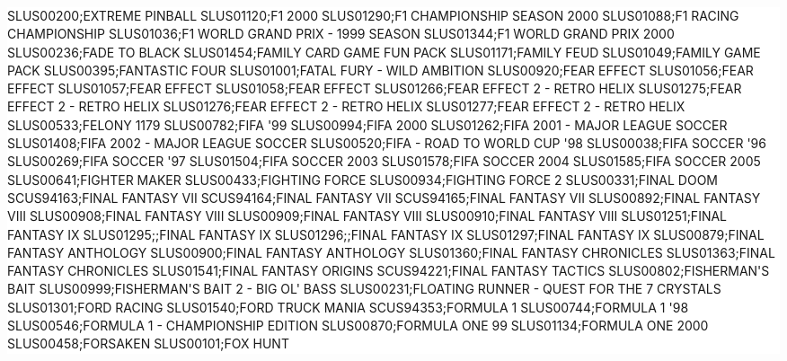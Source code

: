 SLUS00200;EXTREME PINBALL
SLUS01120;F1 2000
SLUS01290;F1 CHAMPIONSHIP SEASON 2000
SLUS01088;F1 RACING CHAMPIONSHIP
SLUS01036;F1 WORLD GRAND PRIX - 1999 SEASON
SLUS01344;F1 WORLD GRAND PRIX 2000
SLUS00236;FADE TO BLACK
SLUS01454;FAMILY CARD GAME FUN PACK
SLUS01171;FAMILY FEUD
SLUS01049;FAMILY GAME PACK
SLUS00395;FANTASTIC FOUR
SLUS01001;FATAL FURY - WILD AMBITION
SLUS00920;FEAR EFFECT
SLUS01056;FEAR EFFECT
SLUS01057;FEAR EFFECT
SLUS01058;FEAR EFFECT
SLUS01266;FEAR EFFECT 2 - RETRO HELIX
SLUS01275;FEAR EFFECT 2 - RETRO HELIX
SLUS01276;FEAR EFFECT 2 - RETRO HELIX
SLUS01277;FEAR EFFECT 2 - RETRO HELIX
SLUS00533;FELONY 1179
SLUS00782;FIFA '99
SLUS00994;FIFA 2000
SLUS01262;FIFA 2001 - MAJOR LEAGUE SOCCER
SLUS01408;FIFA 2002 - MAJOR LEAGUE SOCCER
SLUS00520;FIFA - ROAD TO WORLD CUP '98
SLUS00038;FIFA SOCCER '96
SLUS00269;FIFA SOCCER '97
SLUS01504;FIFA SOCCER 2003
SLUS01578;FIFA SOCCER 2004
SLUS01585;FIFA SOCCER 2005
SLUS00641;FIGHTER MAKER
SLUS00433;FIGHTING FORCE
SLUS00934;FIGHTING FORCE 2
SLUS00331;FINAL DOOM
SCUS94163;FINAL FANTASY VII
SCUS94164;FINAL FANTASY VII
SCUS94165;FINAL FANTASY VII
SLUS00892;FINAL FANTASY VIII
SLUS00908;FINAL FANTASY VIII
SLUS00909;FINAL FANTASY VIII
SLUS00910;FINAL FANTASY VIII
SLUS01251;FINAL FANTASY IX
SLUS01295;;FINAL FANTASY IX
SLUS01296;;FINAL FANTASY IX
SLUS01297;FINAL FANTASY IX
SLUS00879;FINAL FANTASY ANTHOLOGY
SLUS00900;FINAL FANTASY ANTHOLOGY
SLUS01360;FINAL FANTASY CHRONICLES
SLUS01363;FINAL FANTASY CHRONICLES
SLUS01541;FINAL FANTASY ORIGINS
SCUS94221;FINAL FANTASY TACTICS
SLUS00802;FISHERMAN'S BAIT
SLUS00999;FISHERMAN'S BAIT 2 - BIG OL' BASS
SLUS00231;FLOATING RUNNER - QUEST FOR THE 7 CRYSTALS
SLUS01301;FORD RACING
SLUS01540;FORD TRUCK MANIA
SCUS94353;FORMULA 1
SLUS00744;FORMULA 1 '98
SLUS00546;FORMULA 1 - CHAMPIONSHIP EDITION
SLUS00870;FORMULA ONE 99
SLUS01134;FORMULA ONE 2000
SLUS00458;FORSAKEN
SLUS00101;FOX HUNT